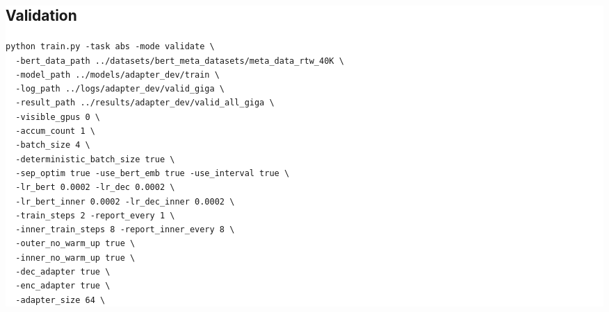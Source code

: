 ## Validation
```
python train.py -task abs -mode validate \                                                                                                                                                                                                                                                                                                                                                                                                                                                            
  -bert_data_path ../datasets/bert_meta_datasets/meta_data_rtw_40K \                                                                                                                                                                                               
  -model_path ../models/adapter_dev/train \                                                                                                                                                                                                                        
  -log_path ../logs/adapter_dev/valid_giga \                                                                                                                                                                                                                       
  -result_path ../results/adapter_dev/valid_all_giga \                                                                                                                                                                                                             
  -visible_gpus 0 \                                                                                                                                                                                                                                                
  -accum_count 1 \                                                                                                                                                                                                                                                 
  -batch_size 4 \                                                                                                                                                                                                                                                  
  -deterministic_batch_size true \                                                                                                                                                                                                                                 
  -sep_optim true -use_bert_emb true -use_interval true \                                                                                                                                                                                                          
  -lr_bert 0.0002 -lr_dec 0.0002 \                                                                                                                                                                                                                                 
  -lr_bert_inner 0.0002 -lr_dec_inner 0.0002 \                                                                                                                                                                                                                     
  -train_steps 2 -report_every 1 \                                                                                                                                                                                                                                 
  -inner_train_steps 8 -report_inner_every 8 \                                                                                                                                                                                                                     
  -outer_no_warm_up true \                                                                                                                                                                                                                                         
  -inner_no_warm_up true \                                                                                                                                                                                                                                         
  -dec_adapter true \                                                                                                                                                                                                                                              
  -enc_adapter true \                                                                                                                                                                                                                                              
  -adapter_size 64 \                                                                                                                                                                                                                                               
```